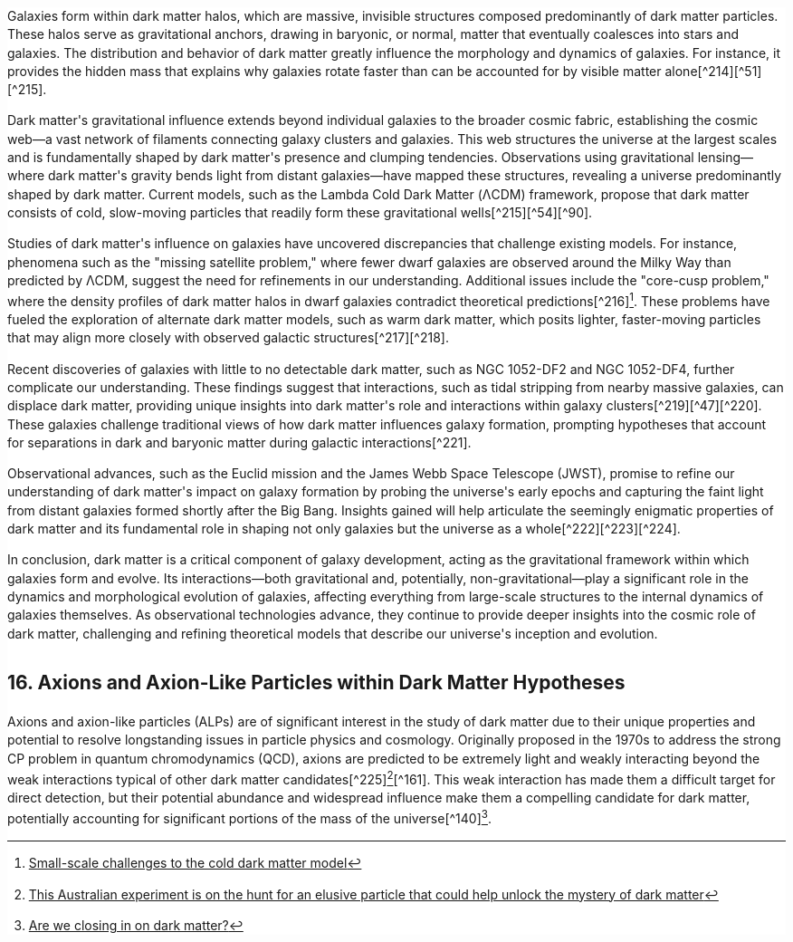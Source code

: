 Galaxies form within dark matter halos, which are massive, invisible structures composed predominantly of dark matter particles. These halos serve as gravitational anchors, drawing in baryonic, or normal, matter that eventually coalesces into stars and galaxies. The distribution and behavior of dark matter greatly influence the morphology and dynamics of galaxies. For instance, it provides the hidden mass that explains why galaxies rotate faster than can be accounted for by visible matter alone[^214][^51][^215].

Dark matter's gravitational influence extends beyond individual galaxies to the broader cosmic fabric, establishing the cosmic web—a vast network of filaments connecting galaxy clusters and galaxies. This web structures the universe at the largest scales and is fundamentally shaped by dark matter's presence and clumping tendencies. Observations using gravitational lensing—where dark matter's gravity bends light from distant galaxies—have mapped these structures, revealing a universe predominantly shaped by dark matter. Current models, such as the Lambda Cold Dark Matter (ΛCDM) framework, propose that dark matter consists of cold, slow-moving particles that readily form these gravitational wells[^215][^54][^90].

Studies of dark matter's influence on galaxies have uncovered discrepancies that challenge existing models. For instance, phenomena such as the "missing satellite problem," where fewer dwarf galaxies are observed around the Milky Way than predicted by ΛCDM, suggest the need for refinements in our understanding. Additional issues include the "core-cusp problem," where the density profiles of dark matter halos in dwarf galaxies contradict theoretical predictions[^216][^41]. These problems have fueled the exploration of alternate dark matter models, such as warm dark matter, which posits lighter, faster-moving particles that may align more closely with observed galactic structures[^217][^218].

Recent discoveries of galaxies with little to no detectable dark matter, such as NGC 1052-DF2 and NGC 1052-DF4, further complicate our understanding. These findings suggest that interactions, such as tidal stripping from nearby massive galaxies, can displace dark matter, providing unique insights into dark matter's role and interactions within galaxy clusters[^219][^47][^220]. These galaxies challenge traditional views of how dark matter influences galaxy formation, prompting hypotheses that account for separations in dark and baryonic matter during galactic interactions[^221].

Observational advances, such as the Euclid mission and the James Webb Space Telescope (JWST), promise to refine our understanding of dark matter's impact on galaxy formation by probing the universe's early epochs and capturing the faint light from distant galaxies formed shortly after the Big Bang. Insights gained will help articulate the seemingly enigmatic properties of dark matter and its fundamental role in shaping not only galaxies but the universe as a whole[^222][^223][^224].

In conclusion, dark matter is a critical component of galaxy development, acting as the gravitational framework within which galaxies form and evolve. Its interactions—both gravitational and, potentially, non-gravitational—play a significant role in the dynamics and morphological evolution of galaxies, affecting everything from large-scale structures to the internal dynamics of galaxies themselves. As observational technologies advance, they continue to provide deeper insights into the cosmic role of dark matter, challenging and refining theoretical models that describe our universe's inception and evolution.

## <a id="section-16"></a>16. Axions and Axion-Like Particles within Dark Matter Hypotheses

Axions and axion-like particles (ALPs) are of significant interest in the study of dark matter due to their unique properties and potential to resolve longstanding issues in particle physics and cosmology. Originally proposed in the 1970s to address the strong CP problem in quantum chromodynamics (QCD), axions are predicted to be extremely light and weakly interacting beyond the weak interactions typical of other dark matter candidates[^225][^20][^161]. This weak interaction has made them a difficult target for direct detection, but their potential abundance and widespread influence make them a compelling candidate for dark matter, potentially accounting for significant portions of the mass of the universe[^140][^4].


[^1]: [Astrophysicist's research could provide a hint in the search for dark matter](https://phys.org/news/2024-03-astrophysicist-hint-dark.html)
[^2]: [Physics still can't identify matter that makes up the majority of the universe](https://phys.org/news/2017-10-physics-majority-universe.html)
[^3]: [Dark matter: A new experiment aims to turn the ghostly substance into actual light](https://phys.org/news/2024-04-dark-aims-ghostly-substance-actual.html)
[^4]: [Are we closing in on dark matter?](https://phys.org/news/2012-12-dark.html)
[^5]: [How do we know dark matter exists?](https://phys.org/news/2015-03-dark.html)
[^6]: [Researchers dig deep underground in hopes of finally observing dark matter](https://phys.org/news/2023-08-deep-underground-dark.html)
[^7]: [85% of the matter in the universe is missing: But scientists are getting closer to finding it](https://phys.org/news/2024-08-universe-scientists-closer.html)
[^8]: [First results from LUX dark matter detector rule out some candidates](https://phys.org/news/2013-10-results-lux-dark-detector.html)
[^9]: [Start of most sensitive search yet for dark matter axion](https://phys.org/news/2018-04-sensitive-dark-axion.html)
[^10]: [Physicists on the prowl for dark matter](https://phys.org/news/2009-07-physicists-prowl-dark.html)
[^11]: [Could dark photon dark matter be directly detected using radio telescopes?](https://phys.org/news/2023-05-dark-photon-radio-telescopes.html)
[^12]: [Dark matter 'missing' in a galaxy far, far away](https://phys.org/news/2018-03-dark-galaxy.html)
[^13]: [Gravitational waves may reveal nature of dark matter](https://phys.org/news/2023-08-gravitational-reveal-nature-dark.html)
[^14]: [Planck reveals link between active galaxies and their dark matter environment](https://phys.org/news/2019-04-planck-reveals-link-galaxies-dark.html)
[^15]: [Dark Energy Camera probes the Coma Cluster, an inspiration for the theory of dark matter](https://phys.org/news/2024-08-dark-energy-camera-probes-coma.html)
[^16]: [In search for dark matter, new fountain design could become wellspring of answers](https://phys.org/news/2020-11-dark-fountain-wellspring.html)
[^17]: [Euclid spacecraft prepares to probe universe's dark mysteries](https://phys.org/news/2023-02-euclid-spacecraft-probe-universe-dark.html)
[^18]: [Attempting to catch dark matter in a basement](https://phys.org/news/2023-03-dark-basement.html)
[^19]: [Astronomers use supercomputer to explore role of dark matter in galaxy formation](https://phys.org/news/2012-06-astronomers-supercomputer-explore-role-dark.html)
[^20]: [This Australian experiment is on the hunt for an elusive particle that could help unlock the mystery of dark matter](https://phys.org/news/2022-07-australian-elusive-particle-mystery-dark.html)
[^21]: [3 knowns and 3 unknowns about dark matter](https://phys.org/news/2016-06-knowns-unknowns-dark.html)
[^22]: [Dark matter science](https://phys.org/news/2011-10-dark-science.html)
[^23]: [Astrophysicists unwind 'Cold Dark Matter Catastrophe' conundrum](https://phys.org/news/2010-01-astrophysicists-unwind-cold-dark-catastrophe.html)
[^24]: [Dark matter hides, physicists seek](https://phys.org/news/2006-11-dark-physicists.html)
[^25]: [Standard model of the universe withstands most precise test by Dark Energy Survey (Update)](https://phys.org/news/2017-08-standard-universe-precise-dark-energy.html)
[^26]: [Dark matter is likely 'cold,' not 'fuzzy,' scientists report after new simulations](https://phys.org/news/2017-07-dark-cold-fuzzy-scientists-simulations.html)
[^27]: [Welcome to the DarkSide: Project aims to find particles of dark matter](https://phys.org/news/2014-01-darkside-aims-particles-dark.html)
[^28]: [World's most sensitive dark matter detector completes search](https://phys.org/news/2016-07-world-sensitive-dark-detector.html)
[^29]: [Dark matter detection receives 10-ton upgrade](https://phys.org/news/2017-03-dark-ton.html)
[^30]: [Scientists release most accurate simulation of the universe to date](https://phys.org/news/2011-09-scientists-accurate-simulation-universe-date.html)
[^31]: [Reconciling dwarf galaxies with dark matter](https://phys.org/news/2016-09-dwarf-galaxies-dark.html)
[^32]: [Study shows clumps and streams of dark matter in inner regions of the Milky Way](https://phys.org/news/2008-08-clumps-streams-dark-regions-milky.html)
[^33]: [Zooming in on dark matter](https://phys.org/news/2020-09-dark.html)
[^34]: [Euclid dark universe mission ready to take shape](https://phys.org/news/2015-12-euclid-dark-universe-mission-ready.html)
[^35]: [Looking for warm dark matter](https://phys.org/news/2019-08-dark.html)
[^36]: [New simulations refine axion mass, refocusing dark matter search](https://phys.org/news/2022-02-simulations-refine-axion-mass-refocusing.html)
[^37]: [Searching for cosmic-ray boosted sub-GeV dark matter using data from the PandaX-II experiment](https://phys.org/news/2022-05-cosmic-ray-boosted-sub-gev-dark-pandax-ii.html)
[^38]: [New dark matter theory explains two puzzles in astrophysics](https://phys.org/news/2023-12-dark-theory-puzzles-astrophysics.html)
[^39]: [News from 'El Gordo': Study suggests dark matter may have collisional properties after all](https://phys.org/news/2024-05-news-el-gordo-dark-collisional.html)
[^40]: [A warm dark matter search using XMASS: Editors' suggestion of Physical Review Letters](https://phys.org/news/2014-10-dark-xmass-editors-physical-letters.html)
[^41]: [Small-scale challenges to the cold dark matter model](https://phys.org/news/2015-02-small-scale-cold-dark.html)